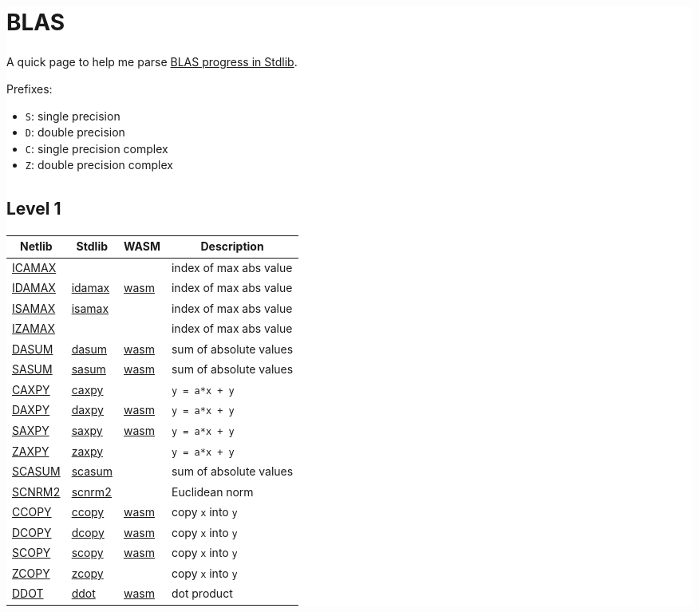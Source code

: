 # BLAS


A quick page to help me parse [BLAS progress in Stdlib](https://github.com/stdlib-js/stdlib/tree/develop/lib/node_modules/%40stdlib/blas/base).


Prefixes:
- `S`: single precision
- `D`: double precision
- `C`: single precision complex
- `Z`: double precision complex

## Level 1
| Netlib | Stdlib | WASM | Description |
| ------ | ------ | ---- | ----------- |
| [ICAMAX](https://www.netlib.org/lapack/explore-html/dd/d52/group__iamax_gafdf273dcc3f020e2aa5c716c1b3d7265.html#gafdf273dcc3f020e2aa5c716c1b3d7265) |  |  | index of max abs value |
| [IDAMAX](https://www.netlib.org/lapack/explore-html/dd/d52/group__iamax_gacec03c5109f531c06b4fb301cf1a2d7a.html#gacec03c5109f531c06b4fb301cf1a2d7a) | [idamax](https://github.com/stdlib-js/stdlib/tree/develop/lib/node_modules/@stdlib/blas/base/idamax) | [wasm](https://github.com/stdlib-js/stdlib/tree/develop/lib/node_modules/@stdlib/blas/base/idamax-wasm) | index of max abs value |
| [ISAMAX](https://www.netlib.org/lapack/explore-html/dd/d52/group__iamax_ga68e936c3ea980ed3916cc159f969b440.html#ga68e936c3ea980ed3916cc159f969b440) | [isamax](https://github.com/stdlib-js/stdlib/tree/develop/lib/node_modules/@stdlib/blas/base/isamax) |  | index of max abs value |
| [IZAMAX](https://www.netlib.org/lapack/explore-html/dd/d52/group__iamax_gafef3b8a5f619fccb1f5208f26e084457.html#gafef3b8a5f619fccb1f5208f26e084457) |  |  | index of max abs value |
| [DASUM](https://www.netlib.org/lapack/explore-html/d5/d72/group__asum_ga829029987b14b622f355aacf54a8e4b9.html#ga829029987b14b622f355aacf54a8e4b9) | [dasum](https://github.com/stdlib-js/stdlib/tree/develop/lib/node_modules/@stdlib/blas/base/dasum) | [wasm](https://github.com/stdlib-js/stdlib/tree/develop/lib/node_modules/@stdlib/blas/base/dasum-wasm) | sum of absolute values |
| [SASUM](https://www.netlib.org/lapack/explore-html/d5/d72/group__asum_ga5fb1932fad7d47868a711867e4f2c804.html#ga5fb1932fad7d47868a711867e4f2c804) | [sasum](https://github.com/stdlib-js/stdlib/tree/develop/lib/node_modules/@stdlib/blas/base/sasum) | [wasm](https://github.com/stdlib-js/stdlib/tree/develop/lib/node_modules/@stdlib/blas/base/sasum-wasm) | sum of absolute values |
| [CAXPY](https://www.netlib.org/lapack/explore-html/d5/d4b/group__axpy_ga0b7bac1f4d42514074a48f14f5f9caa0.html#ga0b7bac1f4d42514074a48f14f5f9caa0) | [caxpy](https://github.com/stdlib-js/stdlib/tree/develop/lib/node_modules/@stdlib/blas/base/caxpy) |  | `y = a*x + y` |
| [DAXPY](https://www.netlib.org/lapack/explore-html/d5/d4b/group__axpy_gadb136e14634fe4b772a0b034f52f3939.html#gadb136e14634fe4b772a0b034f52f3939) | [daxpy](https://github.com/stdlib-js/stdlib/tree/develop/lib/node_modules/@stdlib/blas/base/daxpy) | [wasm](https://github.com/stdlib-js/stdlib/tree/develop/lib/node_modules/@stdlib/blas/base/daxpy-wasm) | `y = a*x + y` |
| [SAXPY](https://www.netlib.org/lapack/explore-html/d5/d4b/group__axpy_gabe0745849954ad2106e633fd2ebfc920.html#gabe0745849954ad2106e633fd2ebfc920) | [saxpy](https://github.com/stdlib-js/stdlib/tree/develop/lib/node_modules/@stdlib/blas/base/saxpy) | [wasm](https://github.com/stdlib-js/stdlib/tree/develop/lib/node_modules/@stdlib/blas/base/saxpy-wasm) | `y = a*x + y` |
| [ZAXPY](https://www.netlib.org/lapack/explore-html/d5/d4b/group__axpy_gaf603daa00d5c723d0e409d9b2d011bf4.html#gaf603daa00d5c723d0e409d9b2d011bf4) | [zaxpy](https://github.com/stdlib-js/stdlib/tree/develop/lib/node_modules/@stdlib/blas/base/zaxpy) |  | `y = a*x + y` |
| [SCASUM](https://www.netlib.org/lapack/explore-html/d5/d72/group__asum_ga89c76eef329f84ba9ed106b34fedab16.html#ga89c76eef329f84ba9ed106b34fedab16) | [scasum](https://github.com/stdlib-js/stdlib/tree/develop/lib/node_modules/@stdlib/blas/base/scasum) |  | sum of absolute values |
| [SCNRM2](https://www.netlib.org/lapack/explore-html/d1/d2a/group__nrm2_gaee5779d5d216a7cd8cf83488fb6bb175.html#gaee5779d5d216a7cd8cf83488fb6bb175) | [scnrm2](https://github.com/stdlib-js/stdlib/tree/develop/lib/node_modules/@stdlib/blas/base/scnrm2) |  | Euclidean norm |
| [CCOPY](https://www.netlib.org/lapack/explore-html/d5/d2b/group__copy_gab395a30db1137d3deabe520b8e73097d.html#gab395a30db1137d3deabe520b8e73097d) | [ccopy](https://github.com/stdlib-js/stdlib/tree/develop/lib/node_modules/@stdlib/blas/base/ccopy) | [wasm](https://github.com/stdlib-js/stdlib/tree/develop/lib/node_modules/@stdlib/blas/base/ccopy-wasm) | copy `x` into `y` |
| [DCOPY](https://www.netlib.org/lapack/explore-html/d5/d2b/group__copy_gafc29c83942509cba5f3764115f0471d5.html#gafc29c83942509cba5f3764115f0471d5) | [dcopy](https://github.com/stdlib-js/stdlib/tree/develop/lib/node_modules/@stdlib/blas/base/dcopy) | [wasm](https://github.com/stdlib-js/stdlib/tree/develop/lib/node_modules/@stdlib/blas/base/dcopy-wasm) | copy `x` into `y` |
| [SCOPY](https://www.netlib.org/lapack/explore-html/d5/d2b/group__copy_ga7082b747d31963a7c4bcc9a6e488f6cc.html#ga7082b747d31963a7c4bcc9a6e488f6cc) | [scopy](https://github.com/stdlib-js/stdlib/tree/develop/lib/node_modules/@stdlib/blas/base/scopy) | [wasm](https://github.com/stdlib-js/stdlib/tree/develop/lib/node_modules/@stdlib/blas/base/scopy-wasm) | copy `x` into `y` |
| [ZCOPY](https://www.netlib.org/lapack/explore-html/d5/d2b/group__copy_gaca1a115319081adeb0a9b80ec37ce626.html#gaca1a115319081adeb0a9b80ec37ce626) | [zcopy](https://github.com/stdlib-js/stdlib/tree/develop/lib/node_modules/@stdlib/blas/base/zcopy) |  | copy `x` into `y` |
| [DDOT](https://www.netlib.org/lapack/explore-html/d1/dcc/group__dot_ga2a42ecc597403b22ad786715c739196b.html#ga2a42ecc597403b22ad786715c739196b) | [ddot](https://github.com/stdlib-js/stdlib/tree/develop/lib/node_modules/@stdlib/blas/base/ddot) | [wasm](https://github.com/stdlib-js/stdlib/tree/develop/lib/node_modules/@stdlib/blas/base/ddot-wasm) | dot product |